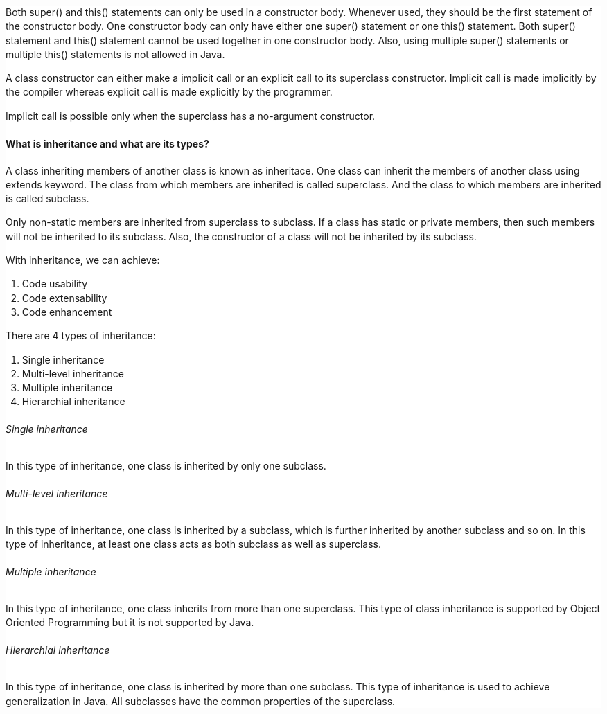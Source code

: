 Both super() and this() statements can only be used in a constructor body. Whenever used, they should be the first statement of the constructor body.
One constructor body can only have either one super() statement or one this() statement. Both super() statement and this() statement cannot be used together in one constructor body. Also, using multiple super() statements or multiple this() statements is not allowed in Java.

A class constructor can either make a implicit call or an explicit call to its superclass constructor.
Implicit call is made implicitly by the compiler whereas explicit call is made explicitly by the programmer.

Implicit call is possible only when the superclass has a no-argument constructor.


#### What is inheritance and what are its types?

A class inheriting members of another class is known as inheritace.
One class can inherit the members of another class using extends keyword.
The class from which members are inherited is called superclass.
And the class to which members are inherited is called subclass.

Only non-static members are inherited from superclass to subclass.
If a class has static or private members, then such members will not be inherited to its subclass.
Also, the constructor of a class will not be inherited by its subclass.

With inheritance, we can achieve:

1. Code usability
2. Code extensability
3. Code enhancement

There are 4 types of inheritance:

1. Single inheritance
2. Multi-level inheritance
3. Multiple inheritance
4. Hierarchial inheritance

###### Single inheritance

In this type of inheritance, one class is inherited by only one subclass.

###### Multi-level inheritance

In this type of inheritance, one class is inherited by a subclass, which is further inherited by another subclass and so on.
In this type of inheritance, at least one class acts as both subclass as well as superclass.

###### Multiple inheritance

In this type of inheritance, one class inherits from more than one superclass.
This type of class inheritance is supported by Object Oriented Programming but it is not supported by Java.

###### Hierarchial inheritance

In this type of inheritance, one class is inherited by more than one subclass.
This type of inheritance is used to achieve generalization in Java.
All subclasses have the common properties of the superclass.
